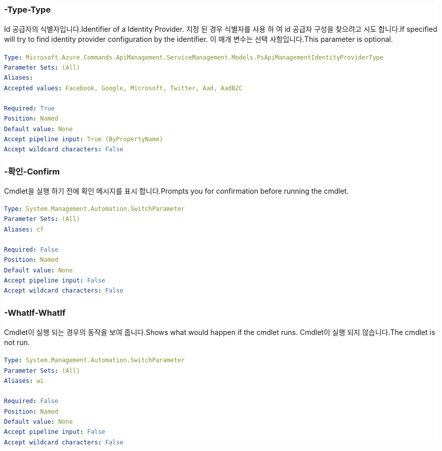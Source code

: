 ### <span data-ttu-id="737ac-149">-Type</span><span class="sxs-lookup"><span data-stu-id="737ac-149">-Type</span></span>
<span data-ttu-id="737ac-150">Id 공급자의 식별자입니다.</span><span class="sxs-lookup"><span data-stu-id="737ac-150">Identifier of a Identity Provider.</span></span>
<span data-ttu-id="737ac-151">지정 된 경우 식별자를 사용 하 여 id 공급자 구성을 찾으려고 시도 합니다.</span><span class="sxs-lookup"><span data-stu-id="737ac-151">If specified will try to find identity provider configuration by the identifier.</span></span>
<span data-ttu-id="737ac-152">이 매개 변수는 선택 사항입니다.</span><span class="sxs-lookup"><span data-stu-id="737ac-152">This parameter is optional.</span></span>

```yaml
Type: Microsoft.Azure.Commands.ApiManagement.ServiceManagement.Models.PsApiManagementIdentityProviderType
Parameter Sets: (All)
Aliases:
Accepted values: Facebook, Google, Microsoft, Twitter, Aad, AadB2C

Required: True
Position: Named
Default value: None
Accept pipeline input: True (ByPropertyName)
Accept wildcard characters: False
```

### <span data-ttu-id="737ac-153">-확인</span><span class="sxs-lookup"><span data-stu-id="737ac-153">-Confirm</span></span>
<span data-ttu-id="737ac-154">Cmdlet을 실행 하기 전에 확인 메시지를 표시 합니다.</span><span class="sxs-lookup"><span data-stu-id="737ac-154">Prompts you for confirmation before running the cmdlet.</span></span>

```yaml
Type: System.Management.Automation.SwitchParameter
Parameter Sets: (All)
Aliases: cf

Required: False
Position: Named
Default value: None
Accept pipeline input: False
Accept wildcard characters: False
```

### <span data-ttu-id="737ac-155">-WhatIf</span><span class="sxs-lookup"><span data-stu-id="737ac-155">-WhatIf</span></span>
<span data-ttu-id="737ac-156">Cmdlet이 실행 되는 경우의 동작을 보여 줍니다.</span><span class="sxs-lookup"><span data-stu-id="737ac-156">Shows what would happen if the cmdlet runs.</span></span> <span data-ttu-id="737ac-157">Cmdlet이 실행 되지 않습니다.</span><span class="sxs-lookup"><span data-stu-id="737ac-157">The cmdlet is not run.</span></span>

```yaml
Type: System.Management.Automation.SwitchParameter
Parameter Sets: (All)
Aliases: wi

Required: False
Position: Named
Default value: None
Accept pipeline input: False
Accept wildcard characters: False
```
